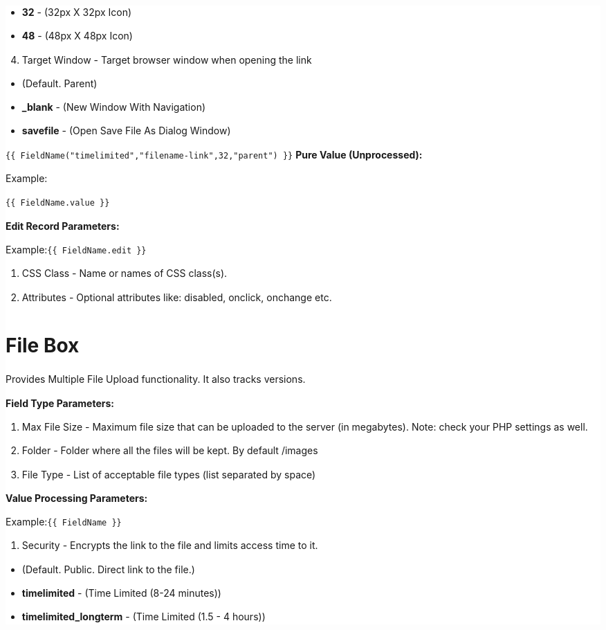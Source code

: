     

* **32** - (32px X 32px Icon)

    

* **48** - (48px X 48px Icon)

4. Target Window - Target browser window when opening the link

    

* (Default. Parent)

    

* **_blank** - (New Window With Navigation)

    

* **savefile** - (Open Save File As Dialog Window)

`{{ FieldName("timelimited","filename-link",32,"parent") }}`
**Pure Value (Unprocessed):**

Example:

`{{ FieldName.value }}`

**Edit Record Parameters:**

Example:`{{ FieldName.edit }}`

1. CSS Class - Name or names of CSS class(s).

2. Attributes - Optional attributes like: disabled, onclick, onchange etc.

# File Box

Provides Multiple File Upload functionality. It also tracks versions.

**Field Type Parameters:**

1. Max File Size - Maximum file size that can be uploaded to the server (in megabytes). Note: check your PHP settings as well.

2. Folder - Folder where all the files will be kept. By default /images

3. File Type - List of acceptable file types (list separated by space)

**Value Processing Parameters:**

Example:`{{ FieldName }}`

1. Security - Encrypts the link to the file and limits access time to it.

    

* (Default. Public. Direct link to the file.)

    

* **timelimited** - (Time Limited (8-24 minutes))

    

* **timelimited_longterm** - (Time Limited (1.5 - 4 hours))
